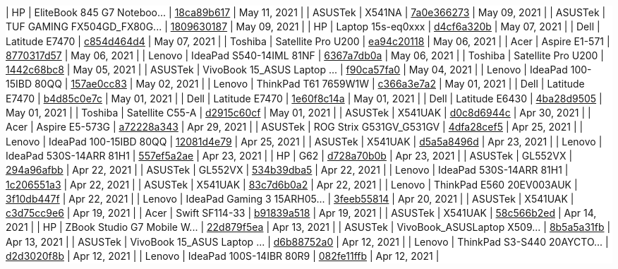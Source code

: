 | HP            | EliteBook 845 G7 Noteboo... | [18ca89b617](https://linux-hardware.org/?probe=18ca89b617) | May 11, 2021 |
| ASUSTek       | X541NA                      | [7a0e366273](https://linux-hardware.org/?probe=7a0e366273) | May 09, 2021 |
| ASUSTek       | TUF GAMING FX504GD_FX80G... | [1809630187](https://linux-hardware.org/?probe=1809630187) | May 09, 2021 |
| HP            | Laptop 15s-eq0xxx           | [d4cf6a320b](https://linux-hardware.org/?probe=d4cf6a320b) | May 07, 2021 |
| Dell          | Latitude E7470              | [c854d464d4](https://linux-hardware.org/?probe=c854d464d4) | May 07, 2021 |
| Toshiba       | Satellite Pro U200          | [ea94c20118](https://linux-hardware.org/?probe=ea94c20118) | May 06, 2021 |
| Acer          | Aspire E1-571               | [8770317d57](https://linux-hardware.org/?probe=8770317d57) | May 06, 2021 |
| Lenovo        | IdeaPad S540-14IML 81NF     | [6367a7db0a](https://linux-hardware.org/?probe=6367a7db0a) | May 06, 2021 |
| Toshiba       | Satellite Pro U200          | [1442c68bc8](https://linux-hardware.org/?probe=1442c68bc8) | May 05, 2021 |
| ASUSTek       | VivoBook 15_ASUS Laptop ... | [f90ca57fa0](https://linux-hardware.org/?probe=f90ca57fa0) | May 04, 2021 |
| Lenovo        | IdeaPad 100-15IBD 80QQ      | [157ae0cc83](https://linux-hardware.org/?probe=157ae0cc83) | May 02, 2021 |
| Lenovo        | ThinkPad T61 7659W1W        | [c366a3e7a2](https://linux-hardware.org/?probe=c366a3e7a2) | May 01, 2021 |
| Dell          | Latitude E7470              | [b4d85c0e7c](https://linux-hardware.org/?probe=b4d85c0e7c) | May 01, 2021 |
| Dell          | Latitude E7470              | [1e60f8c14a](https://linux-hardware.org/?probe=1e60f8c14a) | May 01, 2021 |
| Dell          | Latitude E6430              | [4ba28d9505](https://linux-hardware.org/?probe=4ba28d9505) | May 01, 2021 |
| Toshiba       | Satellite C55-A             | [d2915c60cf](https://linux-hardware.org/?probe=d2915c60cf) | May 01, 2021 |
| ASUSTek       | X541UAK                     | [d0c8d6944c](https://linux-hardware.org/?probe=d0c8d6944c) | Apr 30, 2021 |
| Acer          | Aspire E5-573G              | [a72228a343](https://linux-hardware.org/?probe=a72228a343) | Apr 29, 2021 |
| ASUSTek       | ROG Strix G531GV_G531GV     | [4dfa28cef5](https://linux-hardware.org/?probe=4dfa28cef5) | Apr 25, 2021 |
| Lenovo        | IdeaPad 100-15IBD 80QQ      | [12081d4e79](https://linux-hardware.org/?probe=12081d4e79) | Apr 25, 2021 |
| ASUSTek       | X541UAK                     | [d5a5a8496d](https://linux-hardware.org/?probe=d5a5a8496d) | Apr 23, 2021 |
| Lenovo        | IdeaPad 530S-14ARR 81H1     | [557ef5a2ae](https://linux-hardware.org/?probe=557ef5a2ae) | Apr 23, 2021 |
| HP            | G62                         | [d728a70b0b](https://linux-hardware.org/?probe=d728a70b0b) | Apr 23, 2021 |
| ASUSTek       | GL552VX                     | [294a96afbb](https://linux-hardware.org/?probe=294a96afbb) | Apr 22, 2021 |
| ASUSTek       | GL552VX                     | [534b39dba5](https://linux-hardware.org/?probe=534b39dba5) | Apr 22, 2021 |
| Lenovo        | IdeaPad 530S-14ARR 81H1     | [1c206551a3](https://linux-hardware.org/?probe=1c206551a3) | Apr 22, 2021 |
| ASUSTek       | X541UAK                     | [83c7d6b0a2](https://linux-hardware.org/?probe=83c7d6b0a2) | Apr 22, 2021 |
| Lenovo        | ThinkPad E560 20EV003AUK    | [3f10db447f](https://linux-hardware.org/?probe=3f10db447f) | Apr 22, 2021 |
| Lenovo        | IdeaPad Gaming 3 15ARH05... | [3feeb55814](https://linux-hardware.org/?probe=3feeb55814) | Apr 20, 2021 |
| ASUSTek       | X541UAK                     | [c3d75cc9e6](https://linux-hardware.org/?probe=c3d75cc9e6) | Apr 19, 2021 |
| Acer          | Swift SF114-33              | [b91839a518](https://linux-hardware.org/?probe=b91839a518) | Apr 19, 2021 |
| ASUSTek       | X541UAK                     | [58c566b2ed](https://linux-hardware.org/?probe=58c566b2ed) | Apr 14, 2021 |
| HP            | ZBook Studio G7 Mobile W... | [22d879f5ea](https://linux-hardware.org/?probe=22d879f5ea) | Apr 13, 2021 |
| ASUSTek       | VivoBook_ASUSLaptop X509... | [8b5a5a31fb](https://linux-hardware.org/?probe=8b5a5a31fb) | Apr 13, 2021 |
| ASUSTek       | VivoBook 15_ASUS Laptop ... | [d6b88752a0](https://linux-hardware.org/?probe=d6b88752a0) | Apr 12, 2021 |
| Lenovo        | ThinkPad S3-S440 20AYCTO... | [d2d3020f8b](https://linux-hardware.org/?probe=d2d3020f8b) | Apr 12, 2021 |
| Lenovo        | IdeaPad 100S-14IBR 80R9     | [082fe11ffb](https://linux-hardware.org/?probe=082fe11ffb) | Apr 12, 2021 |